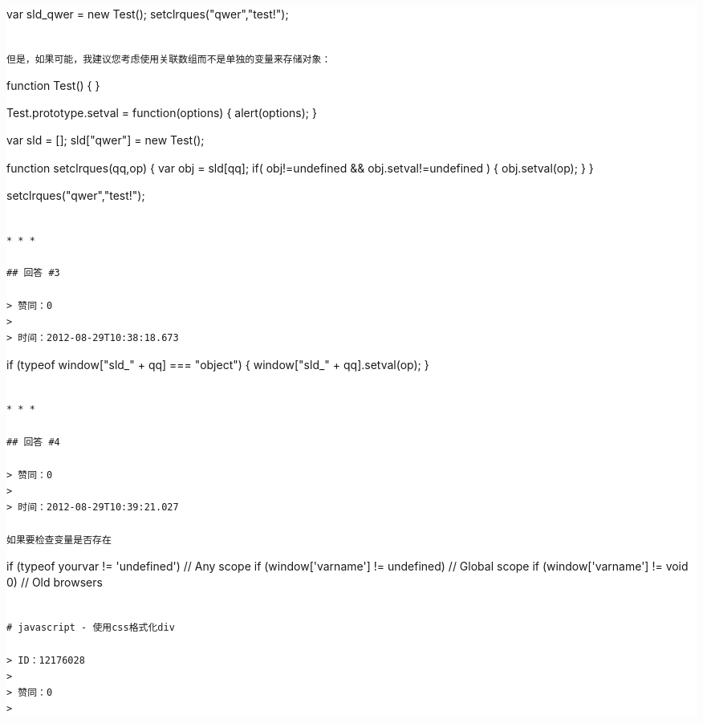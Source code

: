 var sld_qwer = new Test();
setclrques("qwer","test!"); 
```

但是，如果可能，我建议您考虑使用关联数组而不是单独的变量来存储对象：

```
function Test()
{
}

Test.prototype.setval = function(options)
{
    alert(options);
}

var sld = [];
sld["qwer"] = new Test();

function setclrques(qq,op)
{
    var obj = sld[qq];
    if( obj!=undefined && obj.setval!=undefined )
    {
        obj.setval(op);
    }
}

setclrques("qwer","test!"); 
```

* * *

## 回答 #3

> 赞同：0
> 
> 时间：2012-08-29T10:38:18.673

```
if (typeof window["sld_" + qq] === "object") {
    window["sld_" + qq].setval(op);
} 
```

* * *

## 回答 #4

> 赞同：0
> 
> 时间：2012-08-29T10:39:21.027

如果要检查变量是否存在

```
if (typeof yourvar != 'undefined') // Any scope
if (window['varname'] != undefined) // Global scope
if (window['varname'] != void 0) // Old browsers 
```

# javascript - 使用css格式化div

> ID：12176028
> 
> 赞同：0
> 
```